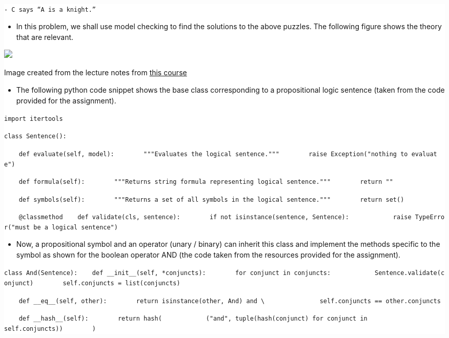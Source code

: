    - C says “A is a knight.”

-   In this problem, we shall use model checking to find the solutions
    to the above puzzles. The following figure shows the theory that are
    relevant.

![](https://cdn-images-1.medium.com/max/800/1*5gEaaFniCxUqq1Xmzm1QOQ.png)

Image created from the lecture notes from
[this course](https://cs50.harvard.edu/ai/2020/)

-   The following python code snippet shows the base class corresponding
    to a propositional logic sentence (taken from the code provided for
    the assignment).

``` {#b74c .graf .graf--pre .graf-after--li name="b74c"}
import itertools
```

``` {#80a9 .graf .graf--pre .graf-after--pre name="80a9"}
class Sentence():
```

``` {#e9ea .graf .graf--pre .graf-after--pre name="e9ea"}
    def evaluate(self, model):        """Evaluates the logical sentence."""        raise Exception("nothing to evaluate")
```

``` {#bea0 .graf .graf--pre .graf-after--pre name="bea0"}
    def formula(self):        """Returns string formula representing logical sentence."""        return ""
```

``` {#5dc8 .graf .graf--pre .graf-after--pre name="5dc8"}
    def symbols(self):        """Returns a set of all symbols in the logical sentence."""        return set()
```

``` {#3fd5 .graf .graf--pre .graf-after--pre name="3fd5"}
    @classmethod    def validate(cls, sentence):        if not isinstance(sentence, Sentence):            raise TypeError("must be a logical sentence")
```

-   Now, a propositional symbol and an operator (unary / binary) can
    inherit this class and implement the methods specific to the symbol
    as shown for the boolean operator AND (the code taken from the
    resources provided for the assignment).

``` {#8f52 .graf .graf--pre .graf-after--li name="8f52"}
class And(Sentence):    def __init__(self, *conjuncts):        for conjunct in conjuncts:            Sentence.validate(conjunct)        self.conjuncts = list(conjuncts)
```

``` {#50b7 .graf .graf--pre .graf-after--pre name="50b7"}
    def __eq__(self, other):        return isinstance(other, And) and \               self.conjuncts == other.conjuncts
```

``` {#5c08 .graf .graf--pre .graf-after--pre name="5c08"}
    def __hash__(self):        return hash(            ("and", tuple(hash(conjunct) for conjunct in                          self.conjuncts))        )
```
